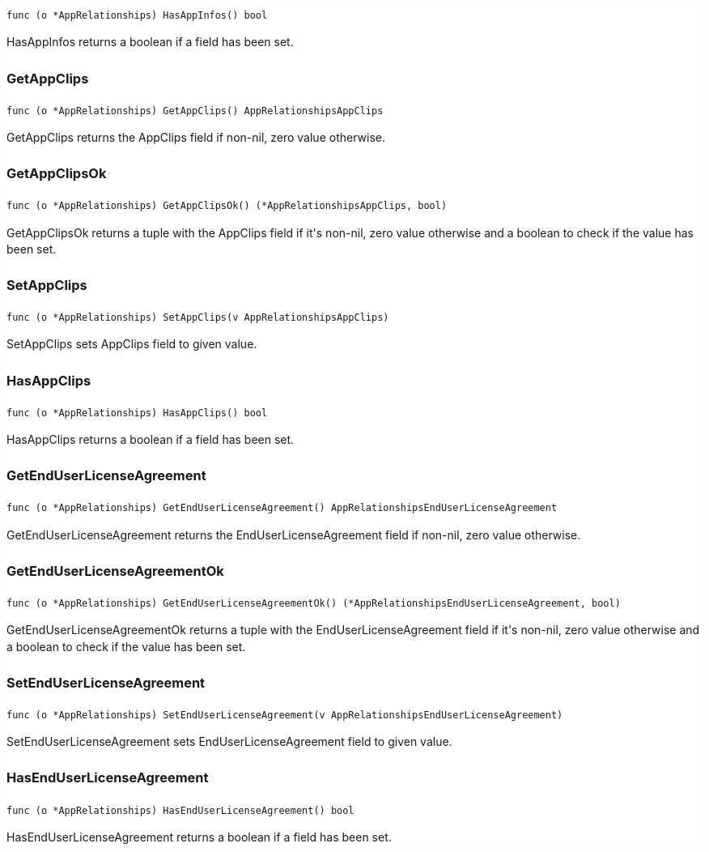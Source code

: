 `func (o *AppRelationships) HasAppInfos() bool`

HasAppInfos returns a boolean if a field has been set.

### GetAppClips

`func (o *AppRelationships) GetAppClips() AppRelationshipsAppClips`

GetAppClips returns the AppClips field if non-nil, zero value otherwise.

### GetAppClipsOk

`func (o *AppRelationships) GetAppClipsOk() (*AppRelationshipsAppClips, bool)`

GetAppClipsOk returns a tuple with the AppClips field if it's non-nil, zero value otherwise
and a boolean to check if the value has been set.

### SetAppClips

`func (o *AppRelationships) SetAppClips(v AppRelationshipsAppClips)`

SetAppClips sets AppClips field to given value.

### HasAppClips

`func (o *AppRelationships) HasAppClips() bool`

HasAppClips returns a boolean if a field has been set.

### GetEndUserLicenseAgreement

`func (o *AppRelationships) GetEndUserLicenseAgreement() AppRelationshipsEndUserLicenseAgreement`

GetEndUserLicenseAgreement returns the EndUserLicenseAgreement field if non-nil, zero value otherwise.

### GetEndUserLicenseAgreementOk

`func (o *AppRelationships) GetEndUserLicenseAgreementOk() (*AppRelationshipsEndUserLicenseAgreement, bool)`

GetEndUserLicenseAgreementOk returns a tuple with the EndUserLicenseAgreement field if it's non-nil, zero value otherwise
and a boolean to check if the value has been set.

### SetEndUserLicenseAgreement

`func (o *AppRelationships) SetEndUserLicenseAgreement(v AppRelationshipsEndUserLicenseAgreement)`

SetEndUserLicenseAgreement sets EndUserLicenseAgreement field to given value.

### HasEndUserLicenseAgreement

`func (o *AppRelationships) HasEndUserLicenseAgreement() bool`

HasEndUserLicenseAgreement returns a boolean if a field has been set.
